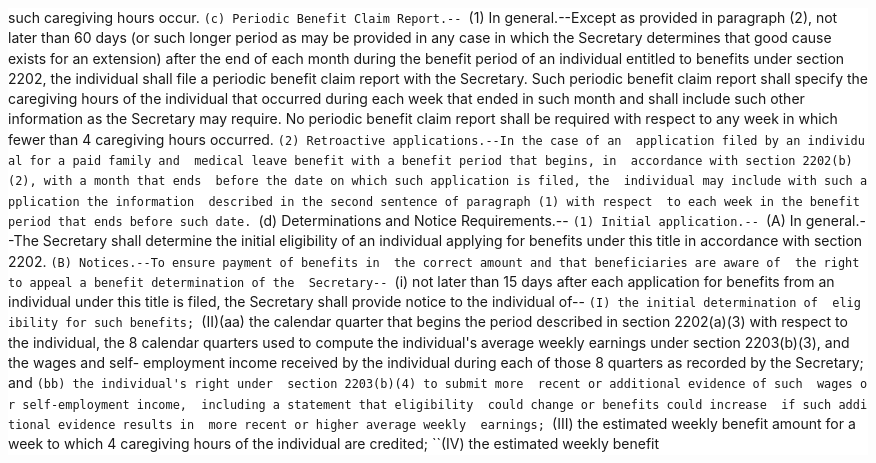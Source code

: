 such caregiving hours occur.
    ``(c) Periodic Benefit Claim Report.--
            ``(1) In general.--Except as provided in paragraph (2), not 
        later than 60 days (or such longer period as may be provided in 
        any case in which the Secretary determines that good cause 
        exists for an extension) after the end of each month during the 
        benefit period of an individual entitled to benefits under 
        section 2202, the individual shall file a periodic benefit 
        claim report with the Secretary. Such periodic benefit claim 
        report shall specify the caregiving hours of the individual 
        that occurred during each week that ended in such month and 
        shall include such other information as the Secretary may 
        require. No periodic benefit claim report shall be required 
        with respect to any week in which fewer than 4 caregiving hours 
        occurred.
            ``(2) Retroactive applications.--In the case of an 
        application filed by an individual for a paid family and 
        medical leave benefit with a benefit period that begins, in 
        accordance with section 2202(b)(2), with a month that ends 
        before the date on which such application is filed, the 
        individual may include with such application the information 
        described in the second sentence of paragraph (1) with respect 
        to each week in the benefit period that ends before such date.
    ``(d) Determinations and Notice Requirements.--
            ``(1) Initial application.--
                    ``(A) In general.--The Secretary shall determine 
                the initial eligibility of an individual applying for 
                benefits under this title in accordance with section 
                2202.
                    ``(B) Notices.--To ensure payment of benefits in 
                the correct amount and that beneficiaries are aware of 
                the right to appeal a benefit determination of the 
                Secretary--
                            ``(i) not later than 15 days after each 
                        application for benefits from an individual 
                        under this title is filed, the Secretary shall 
                        provide notice to the individual of--
                                    ``(I) the initial determination of 
                                eligibility for such benefits;
                                    ``(II)(aa) the calendar quarter 
                                that begins the period described in 
                                section 2202(a)(3) with respect to the 
                                individual, the 8 calendar quarters 
                                used to compute the individual's 
                                average weekly earnings under section 
                                2203(b)(3), and the wages and self-
                                employment income received by the 
                                individual during each of those 8 
                                quarters as recorded by the Secretary; 
                                and
                                    ``(bb) the individual's right under 
                                section 2203(b)(4) to submit more 
                                recent or additional evidence of such 
                                wages or self-employment income, 
                                including a statement that eligibility 
                                could change or benefits could increase 
                                if such additional evidence results in 
                                more recent or higher average weekly 
                                earnings;
                                    ``(III) the estimated weekly 
                                benefit amount for a week to which 4 
                                caregiving hours of the individual are 
                                credited;
                                    ``(IV) the estimated weekly benefit 